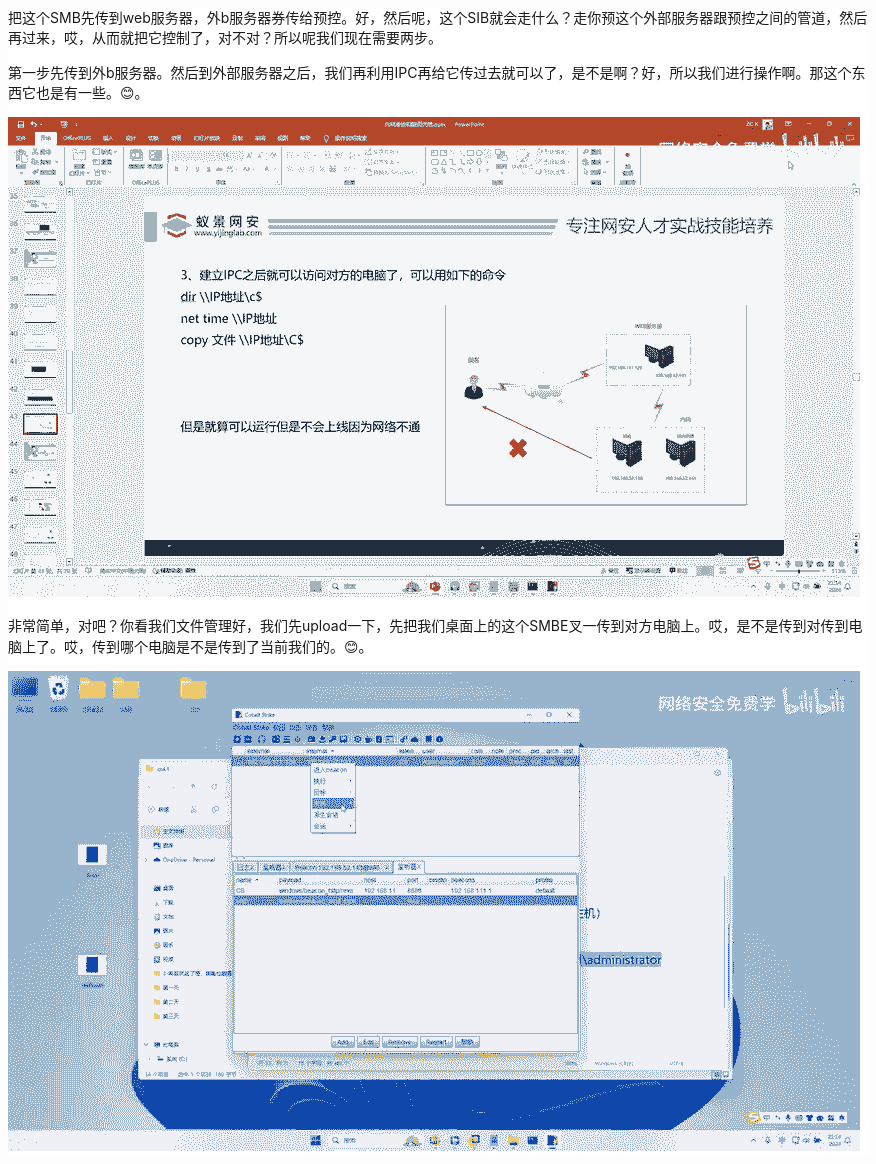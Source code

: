 把这个SMB先传到web服务器，外b服务器券传给预控。好，然后呢，这个SIB就会走什么？走你预这个外部服务器跟预控之间的管道，然后再过来，哎，从而就把它控制了，对不对？所以呢我们现在需要两步。

第一步先传到外b服务器。然后到外部服务器之后，我们再利用IPC再给它传过去就可以了，是不是啊？好，所以我们进行操作啊。那这个东西它也是有一些。😊。



![](img/cff9e53b1e939a8475e640bc354f282d_6.png)

非常简单，对吧？你看我们文件管理好，我们先upload一下，先把我们桌面上的这个SMBE叉一传到对方电脑上。哎，是不是传到对传到电脑上了。哎，传到哪个电脑是不是传到了当前我们的。😊。



![](img/cff9e53b1e939a8475e640bc354f282d_8.png)
